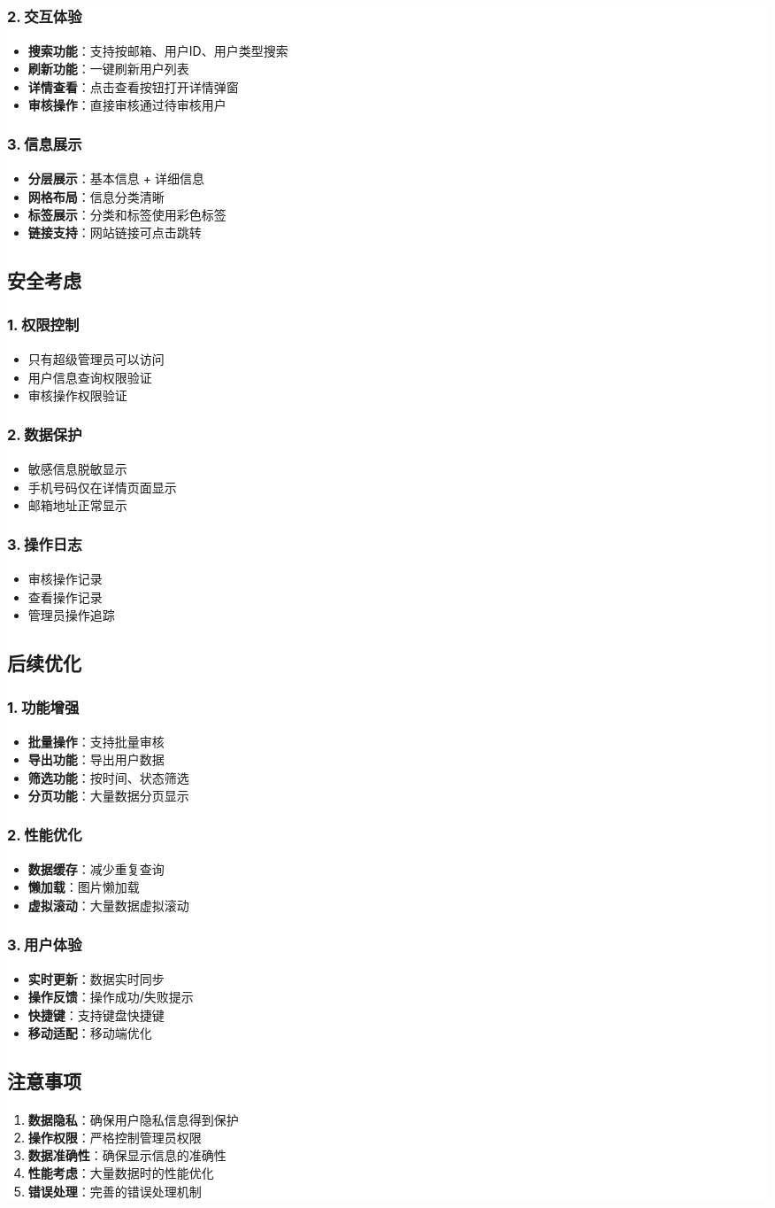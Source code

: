 ### 2. 交互体验
- **搜索功能**：支持按邮箱、用户ID、用户类型搜索
- **刷新功能**：一键刷新用户列表
- **详情查看**：点击查看按钮打开详情弹窗
- **审核操作**：直接审核通过待审核用户

### 3. 信息展示
- **分层展示**：基本信息 + 详细信息
- **网格布局**：信息分类清晰
- **标签展示**：分类和标签使用彩色标签
- **链接支持**：网站链接可点击跳转

## 安全考虑

### 1. 权限控制
- 只有超级管理员可以访问
- 用户信息查询权限验证
- 审核操作权限验证

### 2. 数据保护
- 敏感信息脱敏显示
- 手机号码仅在详情页面显示
- 邮箱地址正常显示

### 3. 操作日志
- 审核操作记录
- 查看操作记录
- 管理员操作追踪

## 后续优化

### 1. 功能增强
- **批量操作**：支持批量审核
- **导出功能**：导出用户数据
- **筛选功能**：按时间、状态筛选
- **分页功能**：大量数据分页显示

### 2. 性能优化
- **数据缓存**：减少重复查询
- **懒加载**：图片懒加载
- **虚拟滚动**：大量数据虚拟滚动

### 3. 用户体验
- **实时更新**：数据实时同步
- **操作反馈**：操作成功/失败提示
- **快捷键**：支持键盘快捷键
- **移动适配**：移动端优化

## 注意事项

1. **数据隐私**：确保用户隐私信息得到保护
2. **操作权限**：严格控制管理员权限
3. **数据准确性**：确保显示信息的准确性
4. **性能考虑**：大量数据时的性能优化
5. **错误处理**：完善的错误处理机制 